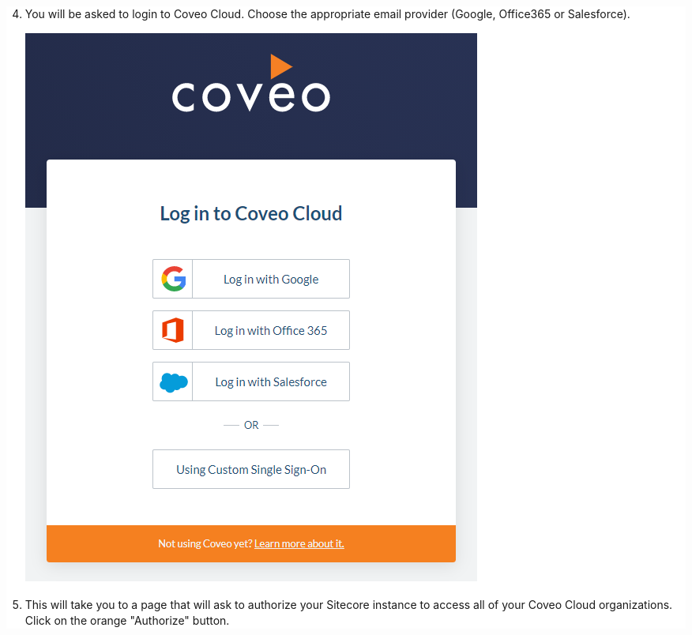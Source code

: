 4. You will be asked to login to Coveo Cloud. Choose the appropriate email provider (Google, Office365 or Salesforce).

   ![Coveo Cloud login screen](images/210_login.png)

5. This will take you to a page that will ask to authorize your Sitecore instance to access all of your Coveo Cloud organizations. Click on the orange "Authorize" button.
